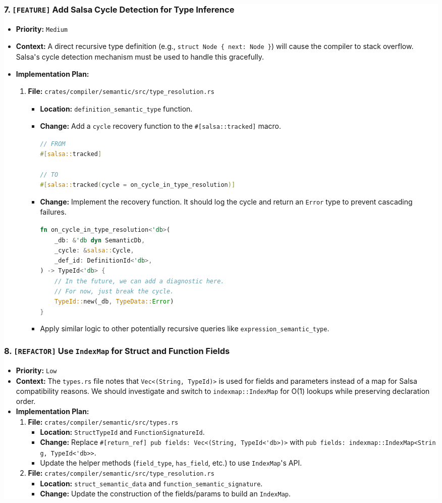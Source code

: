 ### 7. `[FEATURE]` Add Salsa Cycle Detection for Type Inference

- **Priority:** `Medium`
- **Context:** A direct recursive type definition (e.g.,
  `struct Node { next: Node }`) will cause the compiler to stack overflow.
  Salsa's cycle detection mechanism must be used to handle this gracefully.
- **Implementation Plan:**

  1.  **File:** `crates/compiler/semantic/src/type_resolution.rs`

      - **Location:** `definition_semantic_type` function.
      - **Change:** Add a `cycle` recovery function to the `#[salsa::tracked]`
        macro.

        ```rust
        // FROM
        #[salsa::tracked]

        // TO
        #[salsa::tracked(cycle = on_cycle_in_type_resolution)]
        ```

      - **Change:** Implement the recovery function. It should log the cycle and
        return an `Error` type to prevent cascading failures.
        ```rust
        fn on_cycle_in_type_resolution<'db>(
            _db: &'db dyn SemanticDb,
            _cycle: &salsa::Cycle,
            _def_id: DefinitionId<'db>,
        ) -> TypeId<'db> {
            // In the future, we can add a diagnostic here.
            // For now, just break the cycle.
            TypeId::new(_db, TypeData::Error)
        }
        ```
      - Apply similar logic to other potentially recursive queries like
        `expression_semantic_type`.

### 8. `[REFACTOR]` Use `IndexMap` for Struct and Function Fields

- **Priority:** `Low`
- **Context:** The `types.rs` file notes that `Vec<(String, TypeId)>` is used
  for fields and parameters instead of a map for Salsa compatibility reasons. We
  should investigate and switch to `indexmap::IndexMap` for O(1) lookups while
  preserving declaration order.
- **Implementation Plan:**
  1.  **File:** `crates/compiler/semantic/src/types.rs`
      - **Location:** `StructTypeId` and `FunctionSignatureId`.
      - **Change:** Replace
        `#[return_ref] pub fields: Vec<(String, TypeId<'db>)>` with
        `pub fields: indexmap::IndexMap<String, TypeId<'db>>`.
      - Update the helper methods (`field_type`, `has_field`, etc.) to use
        `IndexMap`'s API.
  2.  **File:** `crates/compiler/semantic/src/type_resolution.rs`
      - **Location:** `struct_semantic_data` and `function_semantic_signature`.
      - **Change:** Update the construction of the fields/params to build an
        `IndexMap`.
